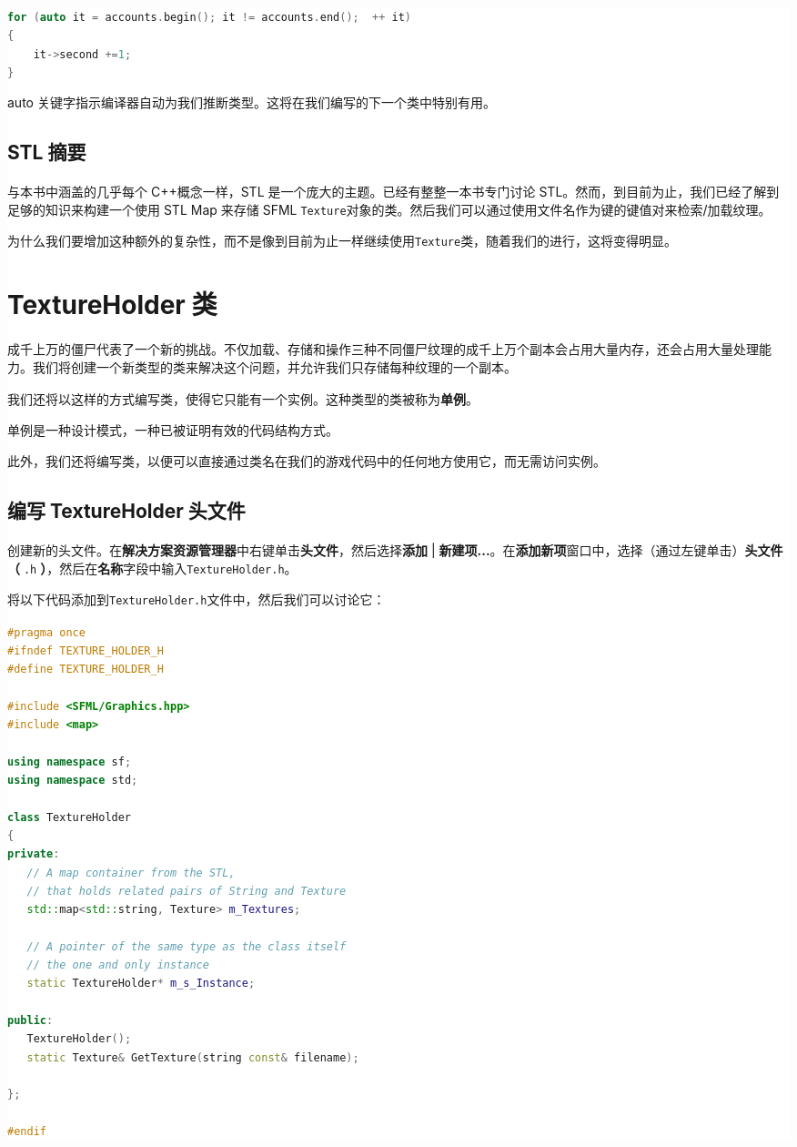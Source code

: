 ```cpp
for (auto it = accounts.begin(); it != accounts.end();  ++ it) 
{ 
    it->second +=1; 
} 

```

auto 关键字指示编译器自动为我们推断类型。这将在我们编写的下一个类中特别有用。

## STL 摘要

与本书中涵盖的几乎每个 C++概念一样，STL 是一个庞大的主题。已经有整整一本书专门讨论 STL。然而，到目前为止，我们已经了解到足够的知识来构建一个使用 STL Map 来存储 SFML `Texture`对象的类。然后我们可以通过使用文件名作为键的键值对来检索/加载纹理。

为什么我们要增加这种额外的复杂性，而不是像到目前为止一样继续使用`Texture`类，随着我们的进行，这将变得明显。

# TextureHolder 类

成千上万的僵尸代表了一个新的挑战。不仅加载、存储和操作三种不同僵尸纹理的成千上万个副本会占用大量内存，还会占用大量处理能力。我们将创建一个新类型的类来解决这个问题，并允许我们只存储每种纹理的一个副本。

我们还将以这样的方式编写类，使得它只能有一个实例。这种类型的类被称为**单例**。

单例是一种设计模式，一种已被证明有效的代码结构方式。

此外，我们还将编写类，以便可以直接通过类名在我们的游戏代码中的任何地方使用它，而无需访问实例。

## 编写 TextureHolder 头文件

创建新的头文件。在**解决方案资源管理器**中右键单击**头文件**，然后选择**添加** | **新建项...**。在**添加新项**窗口中，选择（通过左键单击）**头文件（** `.h` **）**，然后在**名称**字段中输入`TextureHolder.h`。

将以下代码添加到`TextureHolder.h`文件中，然后我们可以讨论它：

```cpp
#pragma once 
#ifndef TEXTURE_HOLDER_H 
#define TEXTURE_HOLDER_H 

#include <SFML/Graphics.hpp> 
#include <map> 

using namespace sf; 
using namespace std; 

class TextureHolder 
{ 
private: 
   // A map container from the STL, 
   // that holds related pairs of String and Texture 
   std::map<std::string, Texture> m_Textures; 

   // A pointer of the same type as the class itself 
   // the one and only instance 
   static TextureHolder* m_s_Instance; 

public: 
   TextureHolder(); 
   static Texture& GetTexture(string const& filename); 

}; 

#endif 

```
